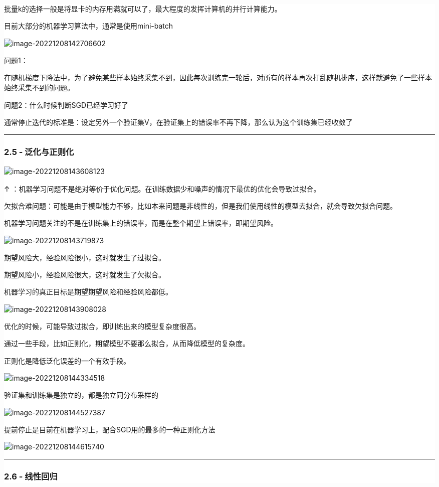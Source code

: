 批量k的选择一般是将显卡的内存用满就可以了，最大程度的发挥计算机的并行计算能力。

目前大部分的机器学习算法中，通常是使用mini-batch

![image-20221208142706602](https://cdn.jsdelivr.net/gh/Alec-97/alec-s-images-cloud/img/202212212110299.png)

问题1：

在随机梯度下降法中，为了避免某些样本始终采集不到，因此每次训练完一轮后，对所有的样本再次打乱随机排序，这样就避免了一些样本始终采集不到的问题。

问题2：什么时候判断SGD已经学习好了

通常停止迭代的标准是：设定另外一个验证集V，在验证集上的错误率不再下降，那么认为这个训练集已经收敛了

---

### 2.5 - 泛化与正则化

![image-20221208143608123](https://cdn.jsdelivr.net/gh/Alec-97/alec-s-images-cloud/img/202212212110300.png)

↑ ：机器学习问题不是绝对等价于优化问题。在训练数据少和噪声的情况下最优的优化会导致过拟合。

欠拟合难问题：可能是由于模型能力不够，比如本来问题是非线性的，但是我们使用线性的模型去拟合，就会导致欠拟合问题。

机器学习问题关注的不是在训练集上的错误率，而是在整个期望上错误率，即期望风险。

![image-20221208143719873](https://cdn.jsdelivr.net/gh/Alec-97/alec-s-images-cloud/img/202212212110301.png)

期望风险大，经验风险很小，这时就发生了过拟合。

期望风险小，经验风险很大，这时就发生了欠拟合。

机器学习的真正目标是期望期望风险和经验风险都低。



![image-20221208143908028](https://cdn.jsdelivr.net/gh/Alec-97/alec-s-images-cloud/img/202212212110302.png)

优化的时候，可能导致过拟合，即训练出来的模型复杂度很高。

通过一些手段，比如正则化，期望模型不要那么拟合，从而降低模型的复杂度。

正则化是降低泛化误差的一个有效手段。

![image-20221208144334518](https://cdn.jsdelivr.net/gh/Alec-97/alec-s-images-cloud/img/202212212110303.png)



验证集和训练集是独立的，都是独立同分布采样的

![image-20221208144527387](https://cdn.jsdelivr.net/gh/Alec-97/alec-s-images-cloud/img/202212212110304.png)

提前停止是目前在机器学习上，配合SGD用的最多的一种正则化方法

![image-20221208144615740](https://cdn.jsdelivr.net/gh/Alec-97/alec-s-images-cloud/img/202212212110305.png)



---

### 2.6 - 线性回归
